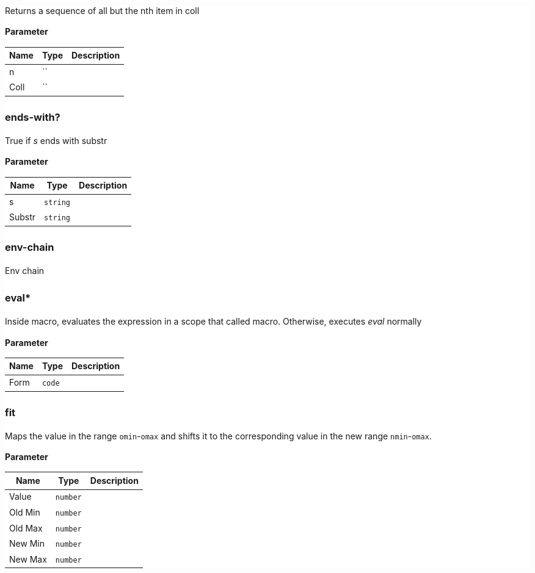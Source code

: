Returns a sequence of all but the nth item in coll

**Parameter**

| Name | Type | Description |
| ---- | ---- | :---------- |
| n    | ``   |             |
| Coll | ``   |             |

### ends-with?

True if _s_ ends with substr

**Parameter**

| Name   | Type     | Description |
| ------ | -------- | :---------- |
| s      | `string` |             |
| Substr | `string` |             |

### env-chain

Env chain

### eval\*

Inside macro, evaluates the expression in a scope that called macro. Otherwise, executes _eval_ normally

**Parameter**

| Name | Type   | Description |
| ---- | ------ | :---------- |
| Form | `code` |             |

### fit

Maps the value in the range `omin`-`omax` and shifts it to the corresponding value in the new range `nmin`-`omax`.

**Parameter**

| Name    | Type     | Description |
| ------- | -------- | :---------- |
| Value   | `number` |             |
| Old Min | `number` |             |
| Old Max | `number` |             |
| New Min | `number` |             |
| New Max | `number` |             |
